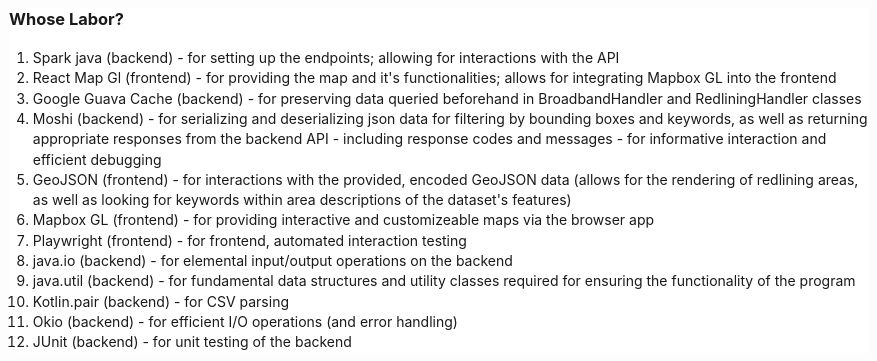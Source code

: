 ### Whose Labor?

1. Spark java (backend) - for setting up the endpoints; allowing for interactions with the API
2. React Map Gl (frontend) - for providing the map and it's functionalities; allows for integrating Mapbox GL into the frontend
3. Google Guava Cache (backend) - for preserving data queried beforehand in BroadbandHandler and RedliningHandler classes
4. Moshi (backend) - for serializing and deserializing json data for filtering by bounding boxes and keywords, as well as returning appropriate
   responses from the backend API - including response codes and messages - for informative interaction and efficient debugging
5. GeoJSON (frontend) - for interactions with the provided, encoded GeoJSON data (allows for the rendering of redlining areas, as well as looking for keywords within area descriptions of the dataset's features)
6. Mapbox GL (frontend) - for providing interactive and customizeable maps via the browser app
7. Playwright (frontend) - for frontend, automated interaction testing
8. java.io (backend) - for elemental input/output operations on the backend
9. java.util (backend) - for fundamental data structures and utility classes required for ensuring the functionality of the program
10. Kotlin.pair (backend) - for CSV parsing
11. Okio (backend) - for efficient I/O operations (and error handling)
12. JUnit (backend) - for unit testing of the backend
